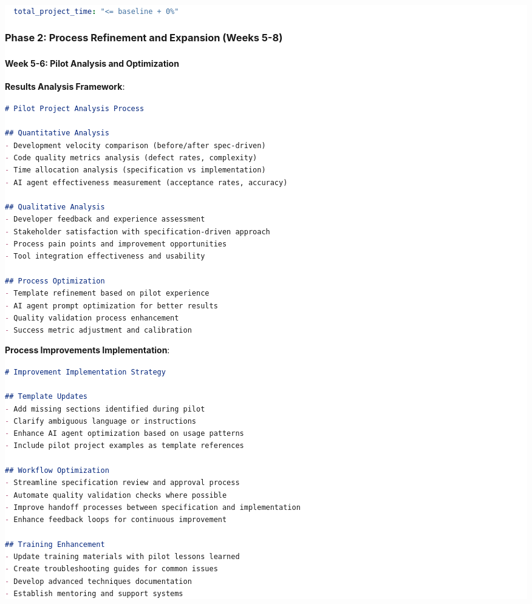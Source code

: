 ```yaml
  total_project_time: "<= baseline + 0%"
```

### Phase 2: Process Refinement and Expansion (Weeks 5-8)

#### Week 5-6: Pilot Analysis and Optimization

**Results Analysis Framework**:
```markdown
# Pilot Project Analysis Process

## Quantitative Analysis
- Development velocity comparison (before/after spec-driven)
- Code quality metrics analysis (defect rates, complexity)
- Time allocation analysis (specification vs implementation)
- AI agent effectiveness measurement (acceptance rates, accuracy)

## Qualitative Analysis
- Developer feedback and experience assessment
- Stakeholder satisfaction with specification-driven approach
- Process pain points and improvement opportunities
- Tool integration effectiveness and usability

## Process Optimization
- Template refinement based on pilot experience
- AI agent prompt optimization for better results
- Quality validation process enhancement
- Success metric adjustment and calibration
```

**Process Improvements Implementation**:
```markdown
# Improvement Implementation Strategy

## Template Updates
- Add missing sections identified during pilot
- Clarify ambiguous language or instructions
- Enhance AI agent optimization based on usage patterns
- Include pilot project examples as template references

## Workflow Optimization
- Streamline specification review and approval process
- Automate quality validation checks where possible
- Improve handoff processes between specification and implementation
- Enhance feedback loops for continuous improvement

## Training Enhancement
- Update training materials with pilot lessons learned
- Create troubleshooting guides for common issues
- Develop advanced techniques documentation
- Establish mentoring and support systems
```
